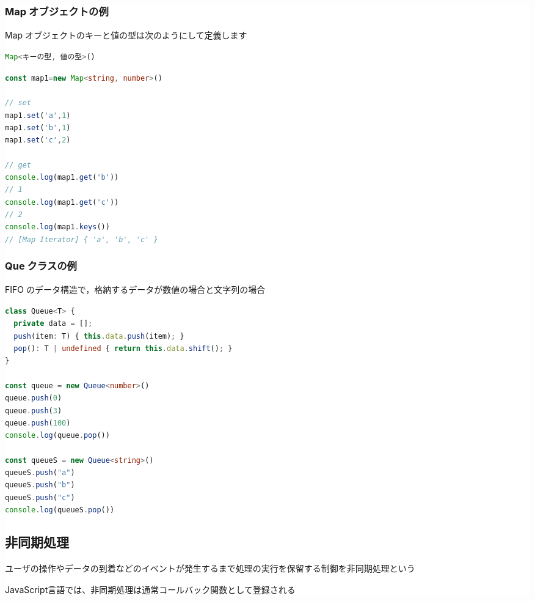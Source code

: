 ### Map オブジェクトの例

Map オブジェクトのキーと値の型は次のようにして定義します

```ts
Map<キーの型, 値の型>()
```

```ts
const map1=new Map<string, number>()

// set
map1.set('a',1)
map1.set('b',1)
map1.set('c',2)

// get
console.log(map1.get('b'))
// 1
console.log(map1.get('c'))
// 2
console.log(map1.keys())
// [Map Iterator] { 'a', 'b', 'c' }
```

### Que クラスの例

FIFO のデータ構造で，格納するデータが数値の場合と文字列の場合

```ts
class Queue<T> {
  private data = [];
  push(item: T) { this.data.push(item); }
  pop(): T | undefined { return this.data.shift(); }
}

const queue = new Queue<number>()
queue.push(0)
queue.push(3)
queue.push(100)
console.log(queue.pop())

const queueS = new Queue<string>()
queueS.push("a")
queueS.push("b")
queueS.push("c")
console.log(queueS.pop())
```

## 非同期処理

ユーザの操作やデータの到着などのイベントが発生するまで処理の実行を保留する制御を非同期処理という

JavaScript言語では、非同期処理は通常コールバック関数として登録される

